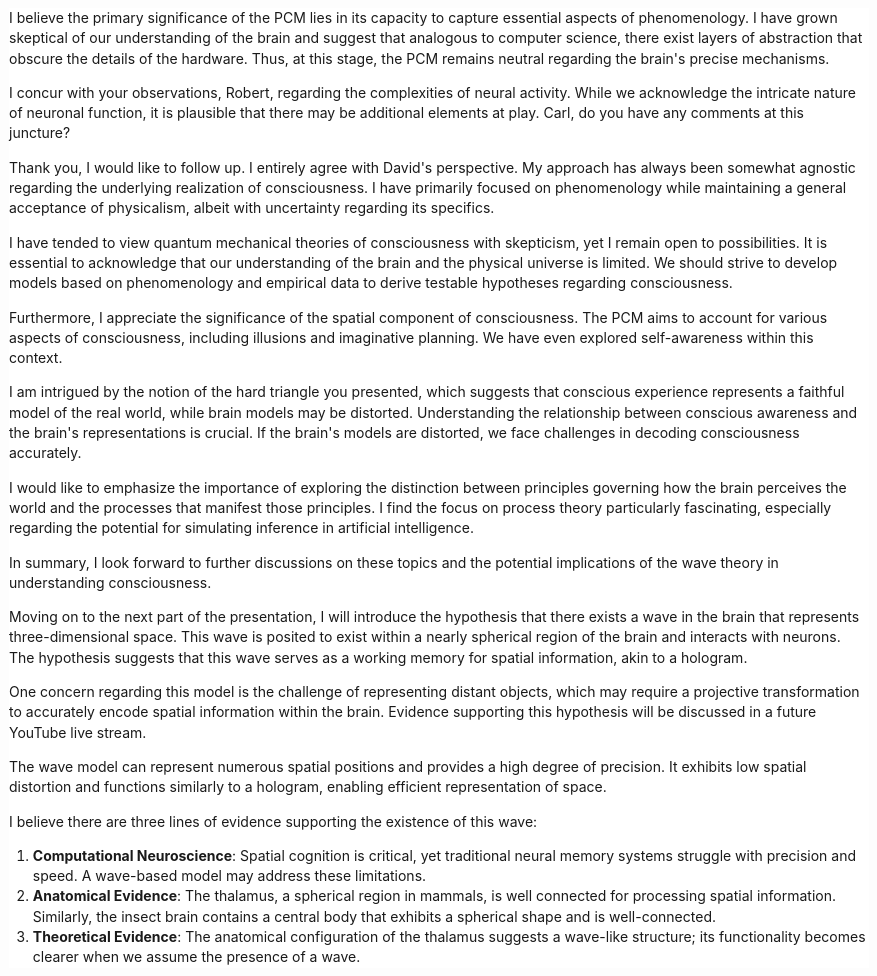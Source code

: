 I believe the primary significance of the PCM lies in its capacity to capture essential aspects of phenomenology. I have grown skeptical of our understanding of the brain and suggest that analogous to computer science, there exist layers of abstraction that obscure the details of the hardware. Thus, at this stage, the PCM remains neutral regarding the brain's precise mechanisms.

I concur with your observations, Robert, regarding the complexities of neural activity. While we acknowledge the intricate nature of neuronal function, it is plausible that there may be additional elements at play. Carl, do you have any comments at this juncture?

Thank you, I would like to follow up. I entirely agree with David's perspective. My approach has always been somewhat agnostic regarding the underlying realization of consciousness. I have primarily focused on phenomenology while maintaining a general acceptance of physicalism, albeit with uncertainty regarding its specifics. 

I have tended to view quantum mechanical theories of consciousness with skepticism, yet I remain open to possibilities. It is essential to acknowledge that our understanding of the brain and the physical universe is limited. We should strive to develop models based on phenomenology and empirical data to derive testable hypotheses regarding consciousness.

Furthermore, I appreciate the significance of the spatial component of consciousness. The PCM aims to account for various aspects of consciousness, including illusions and imaginative planning. We have even explored self-awareness within this context.

I am intrigued by the notion of the hard triangle you presented, which suggests that conscious experience represents a faithful model of the real world, while brain models may be distorted. Understanding the relationship between conscious awareness and the brain's representations is crucial. If the brain's models are distorted, we face challenges in decoding consciousness accurately.

I would like to emphasize the importance of exploring the distinction between principles governing how the brain perceives the world and the processes that manifest those principles. I find the focus on process theory particularly fascinating, especially regarding the potential for simulating inference in artificial intelligence.

In summary, I look forward to further discussions on these topics and the potential implications of the wave theory in understanding consciousness.

Moving on to the next part of the presentation, I will introduce the hypothesis that there exists a wave in the brain that represents three-dimensional space. This wave is posited to exist within a nearly spherical region of the brain and interacts with neurons. The hypothesis suggests that this wave serves as a working memory for spatial information, akin to a hologram.

One concern regarding this model is the challenge of representing distant objects, which may require a projective transformation to accurately encode spatial information within the brain. Evidence supporting this hypothesis will be discussed in a future YouTube live stream.

The wave model can represent numerous spatial positions and provides a high degree of precision. It exhibits low spatial distortion and functions similarly to a hologram, enabling efficient representation of space. 

I believe there are three lines of evidence supporting the existence of this wave: 
1. **Computational Neuroscience**: Spatial cognition is critical, yet traditional neural memory systems struggle with precision and speed. A wave-based model may address these limitations.
2. **Anatomical Evidence**: The thalamus, a spherical region in mammals, is well connected for processing spatial information. Similarly, the insect brain contains a central body that exhibits a spherical shape and is well-connected.
3. **Theoretical Evidence**: The anatomical configuration of the thalamus suggests a wave-like structure; its functionality becomes clearer when we assume the presence of a wave.
